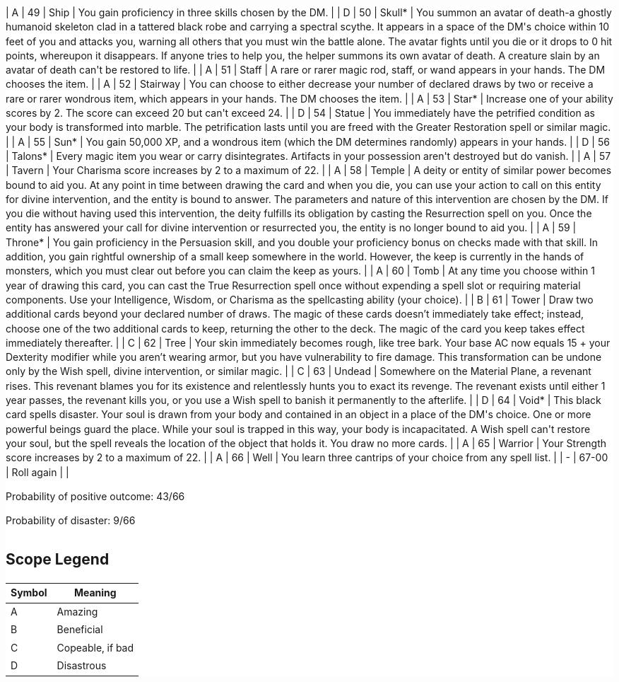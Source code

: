 | A     | 49    | Ship         | You gain proficiency in three skills chosen by the DM. |
| D     | 50    | Skull*       | You summon an avatar of death-a ghostly humanoid skeleton clad in a tattered black robe and carrying a spectral scythe. It appears in a space of the DM's choice within 10 feet of you and attacks you, warning all others that you must win the battle alone. The avatar fights until you die or it drops to 0 hit points, whereupon it disappears. If anyone tries to help you, the helper summons its own avatar of death. A creature slain by an avatar of death can't be restored to life. |
| A     | 51    | Staff        | A rare or rarer magic rod, staff, or wand appears in your hands. The DM chooses the item. |
| A     | 52    | Stairway     | You can choose to either decrease your number of declared draws by two or receive a rare or rarer wondrous item, which appears in your hands. The DM chooses the item. |
| A     | 53    | Star*        | Increase one of your ability scores by 2. The score can exceed 20 but can't exceed 24. |
| D     | 54    | Statue       | You immediately have the petrified condition as your body is transformed into marble. The petrification lasts until you are freed with the Greater Restoration spell or similar magic. |
| A     | 55    | Sun*         | You gain 50,000 XP, and a wondrous item (which the DM determines randomly) appears in your hands. |
| D     | 56    | Talons*      | Every magic item you wear or carry disintegrates. Artifacts in your possession aren't destroyed but do vanish. |
| A     | 57    | Tavern       | Your Charisma score increases by 2 to a maximum of 22. |
| A     | 58    | Temple       | A deity or entity of similar power becomes bound to aid you. At any point in time between drawing the card and when you die, you can use your action to call on this entity for divine intervention, and the entity is bound to answer. The parameters and nature of this intervention are chosen by the DM. If you die without having used this intervention, the deity fulfills its obligation by casting the Resurrection spell on you. Once the entity has answered your call for divine intervention or resurrected you, the entity is no longer bound to aid you. |
| A     | 59    | Throne*      | You gain proficiency in the Persuasion skill, and you double your proficiency bonus on checks made with that skill. In addition, you gain rightful ownership of a small keep somewhere in the world. However, the keep is currently in the hands of monsters, which you must clear out before you can claim the keep as yours. |
| A     | 60    | Tomb         | At any time you choose within 1 year of drawing this card, you can cast the True Resurrection spell once without expending a spell slot or requiring material components. Use your Intelligence, Wisdom, or Charisma as the spellcasting ability (your choice). |
| B     | 61    | Tower        | Draw two additional cards beyond your declared number of draws. The magic of these cards doesn’t immediately take effect; instead, choose one of the two additional cards to keep, returning the other to the deck. The magic of the card you keep takes effect immediately thereafter. |
| C     | 62    | Tree         | Your skin immediately becomes rough, like tree bark. Your base AC now equals 15 + your Dexterity modifier while you aren’t wearing armor, but you have vulnerability to fire damage. This transformation can be undone only by the Wish spell, divine intervention, or similar magic. |
| C     | 63    | Undead       | Somewhere on the Material Plane, a revenant rises. This revenant blames you for its existence and relentlessly hunts you to exact its revenge. The revenant exists until either 1 year passes, the revenant kills you, or you use a Wish spell to banish it permanently to the afterlife. |
| D     | 64    | Void*        | This black card spells disaster. Your soul is drawn from your body and contained in an object in a place of the DM's choice. One or more powerful beings guard the place. While your soul is trapped in this way, your body is incapacitated. A Wish spell can't restore your soul, but the spell reveals the location of the object that holds it. You draw no more cards. |
| A     | 65    | Warrior      | Your Strength score increases by 2 to a maximum of 22. |
| A     | 66    | Well         | You learn three cantrips of your choice from any spell list. |
| -     | 67-00 | Roll again   |  |

Probability of positive outcome: 43/66

Probability of disaster: 9/66

## Scope Legend

| Symbol | Meaning            |
| ------ | ------------------ |
| A      | Amazing            |
| B      | Beneficial         |
| C      | Copeable, if bad   |
| D      | Disastrous         |